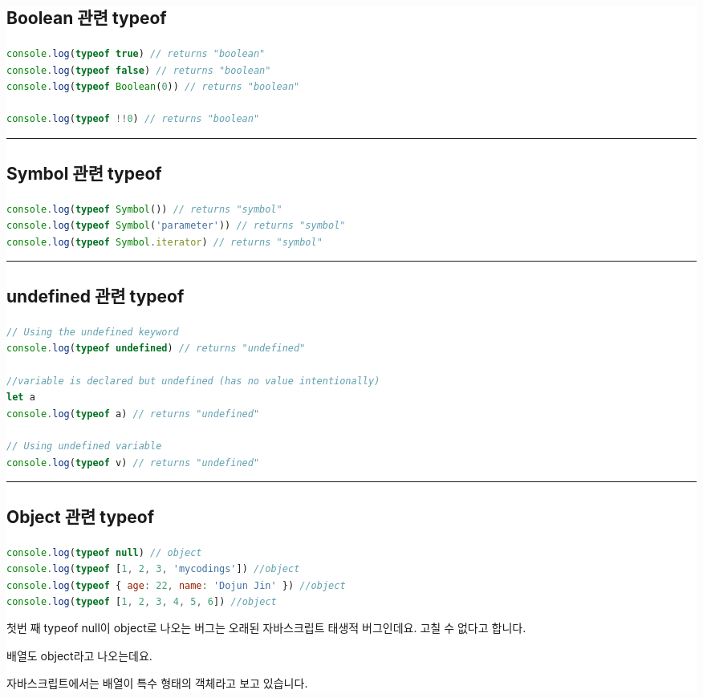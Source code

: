 
## Boolean 관련 typeof

```js
console.log(typeof true) // returns "boolean"
console.log(typeof false) // returns "boolean"
console.log(typeof Boolean(0)) // returns "boolean"

console.log(typeof !!0) // returns "boolean"
```

---

## Symbol 관련 typeof

```js
console.log(typeof Symbol()) // returns "symbol"
console.log(typeof Symbol('parameter')) // returns "symbol"
console.log(typeof Symbol.iterator) // returns "symbol"
```

---

## undefined 관련 typeof

```js
// Using the undefined keyword
console.log(typeof undefined) // returns "undefined"

//variable is declared but undefined (has no value intentionally)
let a
console.log(typeof a) // returns "undefined"

// Using undefined variable
console.log(typeof v) // returns "undefined"
```

---

## Object 관련 typeof

```js
console.log(typeof null) // object
console.log(typeof [1, 2, 3, 'mycodings']) //object
console.log(typeof { age: 22, name: 'Dojun Jin' }) //object
console.log(typeof [1, 2, 3, 4, 5, 6]) //object
```

첫번 째 typeof null이 object로 나오는 버그는 오래된 자바스크립트 태생적 버그인데요. 고칠 수 없다고 합니다.

배열도 object라고 나오는데요.

자바스크립트에서는 배열이 특수 형태의 객체라고 보고 있습니다.
